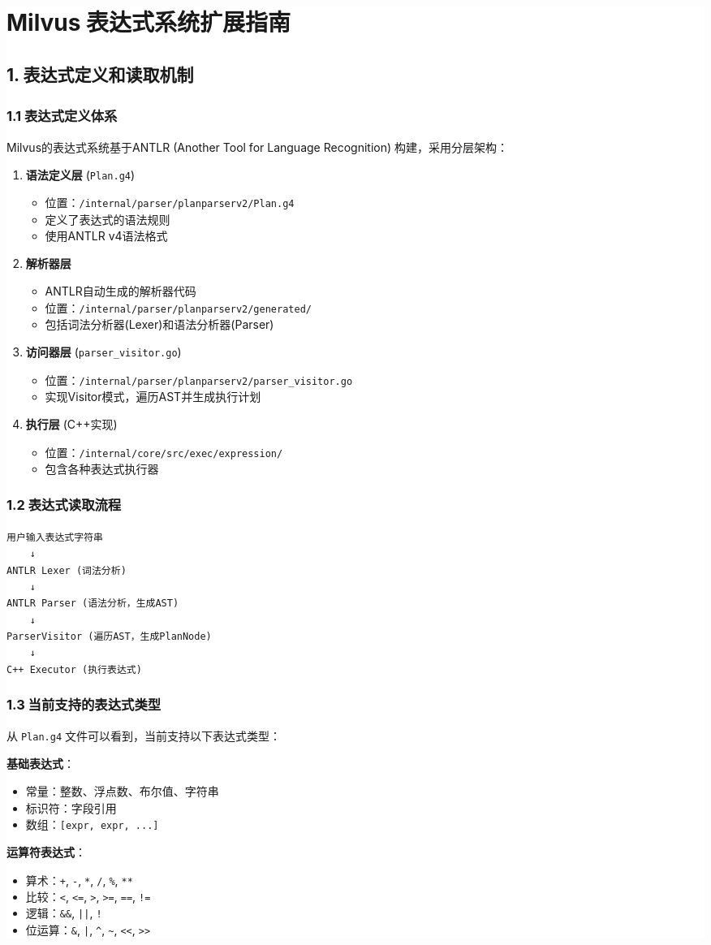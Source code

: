 # Milvus 表达式系统扩展指南

## 1. 表达式定义和读取机制

### 1.1 表达式定义体系

Milvus的表达式系统基于ANTLR (Another Tool for Language Recognition) 构建，采用分层架构：

1. **语法定义层** (`Plan.g4`)
   - 位置：`/internal/parser/planparserv2/Plan.g4`
   - 定义了表达式的语法规则
   - 使用ANTLR v4语法格式

2. **解析器层** 
   - ANTLR自动生成的解析器代码
   - 位置：`/internal/parser/planparserv2/generated/`
   - 包括词法分析器(Lexer)和语法分析器(Parser)

3. **访问器层** (`parser_visitor.go`)
   - 位置：`/internal/parser/planparserv2/parser_visitor.go`
   - 实现Visitor模式，遍历AST并生成执行计划

4. **执行层** (C++实现)
   - 位置：`/internal/core/src/exec/expression/`
   - 包含各种表达式执行器

### 1.2 表达式读取流程

```
用户输入表达式字符串
    ↓
ANTLR Lexer (词法分析)
    ↓
ANTLR Parser (语法分析，生成AST)
    ↓
ParserVisitor (遍历AST，生成PlanNode)
    ↓
C++ Executor (执行表达式)
```

### 1.3 当前支持的表达式类型

从 `Plan.g4` 文件可以看到，当前支持以下表达式类型：

**基础表达式**：
- 常量：整数、浮点数、布尔值、字符串
- 标识符：字段引用
- 数组：`[expr, expr, ...]`

**运算符表达式**：
- 算术：`+`, `-`, `*`, `/`, `%`, `**`
- 比较：`<`, `<=`, `>`, `>=`, `==`, `!=`
- 逻辑：`&&`, `||`, `!`
- 位运算：`&`, `|`, `^`, `~`, `<<`, `>>`
